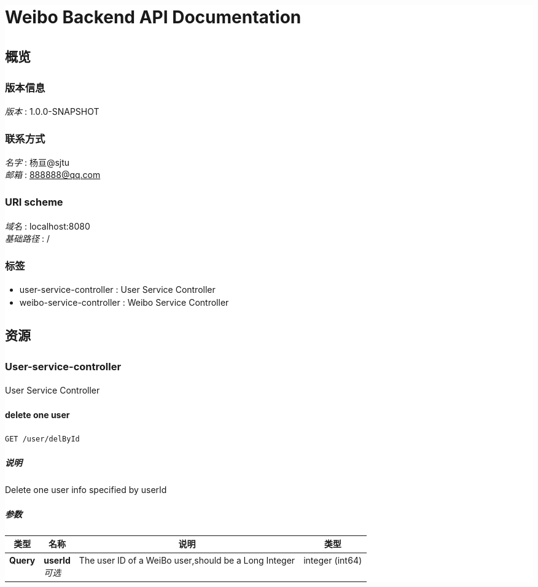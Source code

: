 # Weibo Backend API Documentation


<a name="overview"></a>
## 概览

### 版本信息
*版本* : 1.0.0-SNAPSHOT


### 联系方式
*名字* : 杨亘@sjtu  
*邮箱* : 888888@qq.com


### URI scheme
*域名* : localhost:8080  
*基础路径* : /


### 标签

* user-service-controller : User Service Controller
* weibo-service-controller : Weibo Service Controller




<a name="paths"></a>
## 资源

<a name="user-service-controller_resource"></a>
### User-service-controller
User Service Controller


<a name="deluserbyuseridusingget_7"></a>
#### delete one user
```
GET /user/delById
```


##### 说明
Delete one user info specified by userId


##### 参数

|类型|名称|说明|类型|
|---|---|---|---|
|**Query**|**userId**  <br>*可选*|The user ID of a WeiBo user,should be a Long Integer|integer (int64)|
